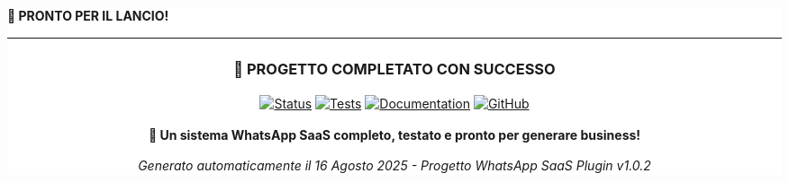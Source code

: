 **🚀 PRONTO PER IL LANCIO!**

---

<div align="center">

### 🎯 **PROGETTO COMPLETATO CON SUCCESSO**

[![Status](https://img.shields.io/badge/Status-✅%20PRODUCTION%20READY-brightgreen.svg)](#)
[![Tests](https://img.shields.io/badge/Tests-✅%20100%25%20PASSED-brightgreen.svg)](#)
[![Documentation](https://img.shields.io/badge/Docs-✅%20COMPLETE-blue.svg)](#)
[![GitHub](https://img.shields.io/badge/GitHub-✅%20ORGANIZED-orange.svg)](#)

**🌟 Un sistema WhatsApp SaaS completo, testato e pronto per generare business!**

*Generato automaticamente il 16 Agosto 2025 - Progetto WhatsApp SaaS Plugin v1.0.2*

</div>